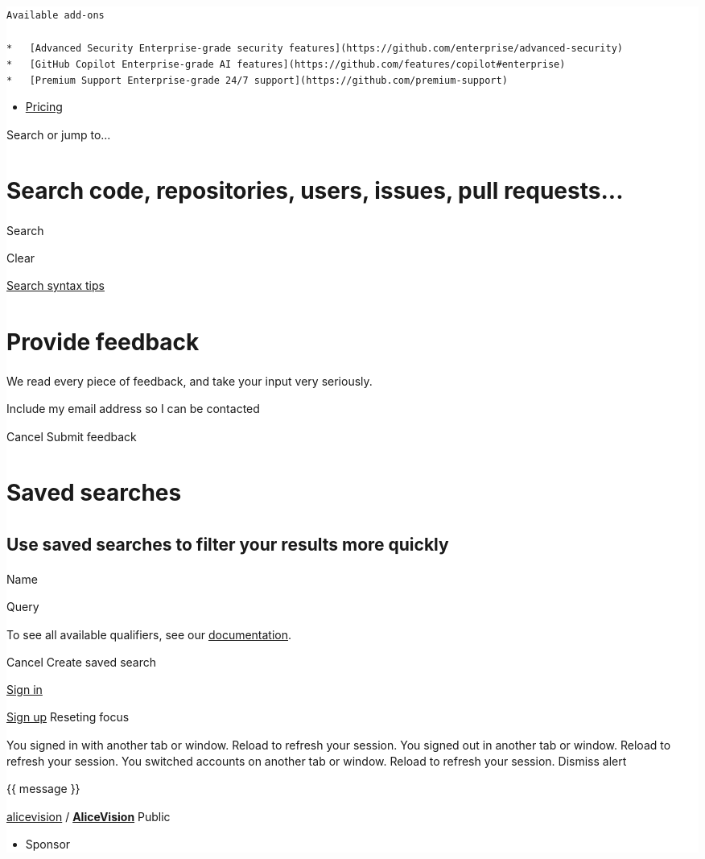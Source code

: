     Available add-ons
    
    *   [Advanced Security Enterprise-grade security features](https://github.com/enterprise/advanced-security)
    *   [GitHub Copilot Enterprise-grade AI features](https://github.com/features/copilot#enterprise)
    *   [Premium Support Enterprise-grade 24/7 support](https://github.com/premium-support)
    
*   [Pricing](https://github.com/pricing)

Search or jump to...

Search code, repositories, users, issues, pull requests...
==========================================================

Search

Clear

[Search syntax tips](https://docs.github.com/search-github/github-code-search/understanding-github-code-search-syntax)

Provide feedback
================

We read every piece of feedback, and take your input very seriously.

 Include my email address so I can be contacted

Cancel Submit feedback

Saved searches
==============

Use saved searches to filter your results more quickly
------------------------------------------------------

Name  

Query 

To see all available qualifiers, see our [documentation](https://docs.github.com/search-github/github-code-search/understanding-github-code-search-syntax).

Cancel Create saved search

[Sign in](https://github.com/login?return_to=https%3A%2F%2Fgithub.com%2Falicevision%2FAliceVision%3Fscreenshot%3Dtrue)

[Sign up](https://github.com/signup?ref_cta=Sign+up&ref_loc=header+logged+out&ref_page=%2F%3Cuser-name%3E%2F%3Crepo-name%3E&source=header-repo&source_repo=alicevision%2FAliceVision) Reseting focus

You signed in with another tab or window. Reload to refresh your session. You signed out in another tab or window. Reload to refresh your session. You switched accounts on another tab or window. Reload to refresh your session. Dismiss alert

{{ message }}

[alicevision](https://github.com/alicevision) / **[AliceVision](https://github.com/alicevision/AliceVision)** Public

*   Sponsor
    